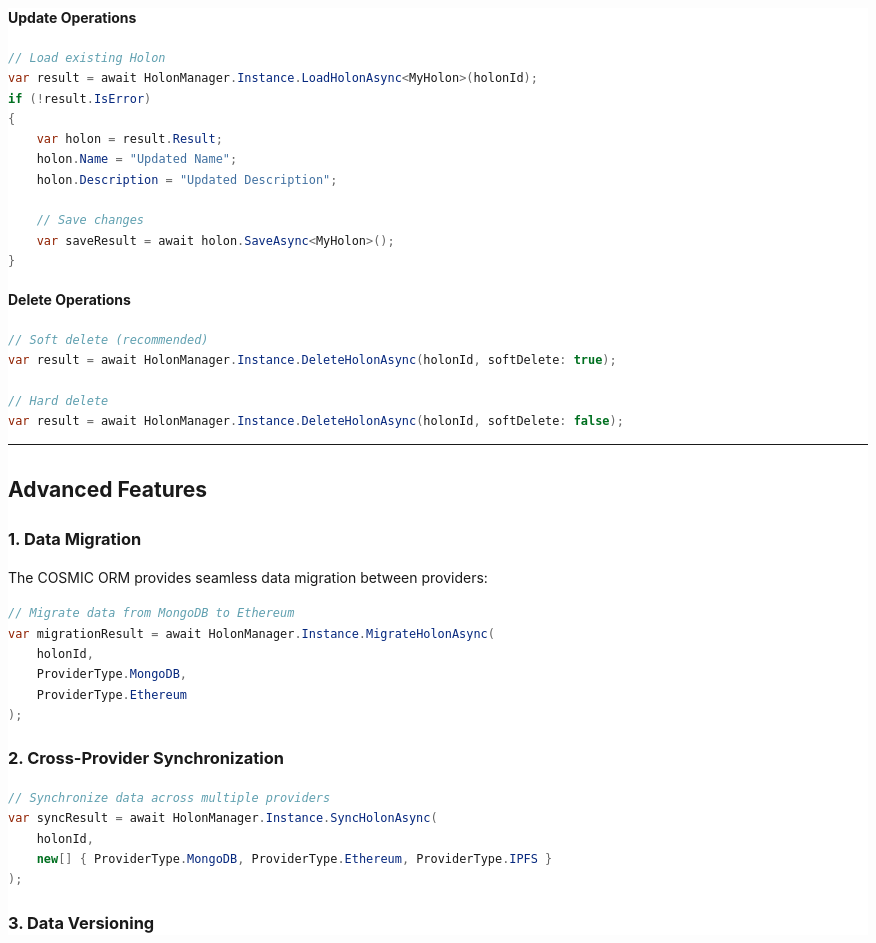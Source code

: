 #### Update Operations

```csharp
// Load existing Holon
var result = await HolonManager.Instance.LoadHolonAsync<MyHolon>(holonId);
if (!result.IsError)
{
    var holon = result.Result;
    holon.Name = "Updated Name";
    holon.Description = "Updated Description";
    
    // Save changes
    var saveResult = await holon.SaveAsync<MyHolon>();
}
```

#### Delete Operations

```csharp
// Soft delete (recommended)
var result = await HolonManager.Instance.DeleteHolonAsync(holonId, softDelete: true);

// Hard delete
var result = await HolonManager.Instance.DeleteHolonAsync(holonId, softDelete: false);
```

---

## Advanced Features

### 1. Data Migration

The COSMIC ORM provides seamless data migration between providers:

```csharp
// Migrate data from MongoDB to Ethereum
var migrationResult = await HolonManager.Instance.MigrateHolonAsync(
    holonId, 
    ProviderType.MongoDB, 
    ProviderType.Ethereum
);
```

### 2. Cross-Provider Synchronization

```csharp
// Synchronize data across multiple providers
var syncResult = await HolonManager.Instance.SyncHolonAsync(
    holonId,
    new[] { ProviderType.MongoDB, ProviderType.Ethereum, ProviderType.IPFS }
);
```

### 3. Data Versioning
